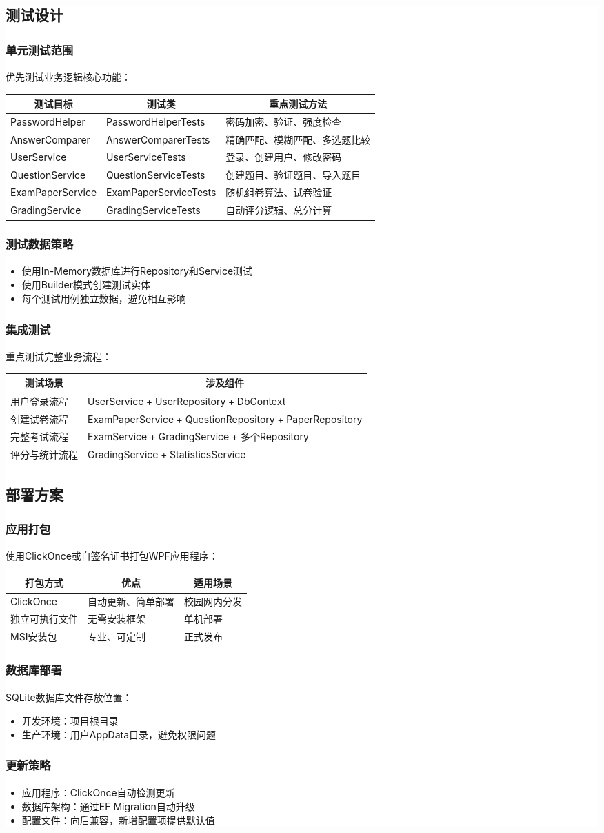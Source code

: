## 测试设计

### 单元测试范围

优先测试业务逻辑核心功能：

| 测试目标 | 测试类 | 重点测试方法 |
|---------|--------|-------------|
| PasswordHelper | PasswordHelperTests | 密码加密、验证、强度检查 |
| AnswerComparer | AnswerComparerTests | 精确匹配、模糊匹配、多选题比较 |
| UserService | UserServiceTests | 登录、创建用户、修改密码 |
| QuestionService | QuestionServiceTests | 创建题目、验证题目、导入题目 |
| ExamPaperService | ExamPaperServiceTests | 随机组卷算法、试卷验证 |
| GradingService | GradingServiceTests | 自动评分逻辑、总分计算 |

### 测试数据策略

- 使用In-Memory数据库进行Repository和Service测试
- 使用Builder模式创建测试实体
- 每个测试用例独立数据，避免相互影响

### 集成测试

重点测试完整业务流程：

| 测试场景 | 涉及组件 |
|---------|---------|
| 用户登录流程 | UserService + UserRepository + DbContext |
| 创建试卷流程 | ExamPaperService + QuestionRepository + PaperRepository |
| 完整考试流程 | ExamService + GradingService + 多个Repository |
| 评分与统计流程 | GradingService + StatisticsService |

## 部署方案

### 应用打包

使用ClickOnce或自签名证书打包WPF应用程序：

| 打包方式 | 优点 | 适用场景 |
|---------|------|---------|
| ClickOnce | 自动更新、简单部署 | 校园网内分发 |
| 独立可执行文件 | 无需安装框架 | 单机部署 |
| MSI安装包 | 专业、可定制 | 正式发布 |

### 数据库部署

SQLite数据库文件存放位置：
- 开发环境：项目根目录
- 生产环境：用户AppData目录，避免权限问题

### 更新策略

- 应用程序：ClickOnce自动检测更新
- 数据库架构：通过EF Migration自动升级
- 配置文件：向后兼容，新增配置项提供默认值
